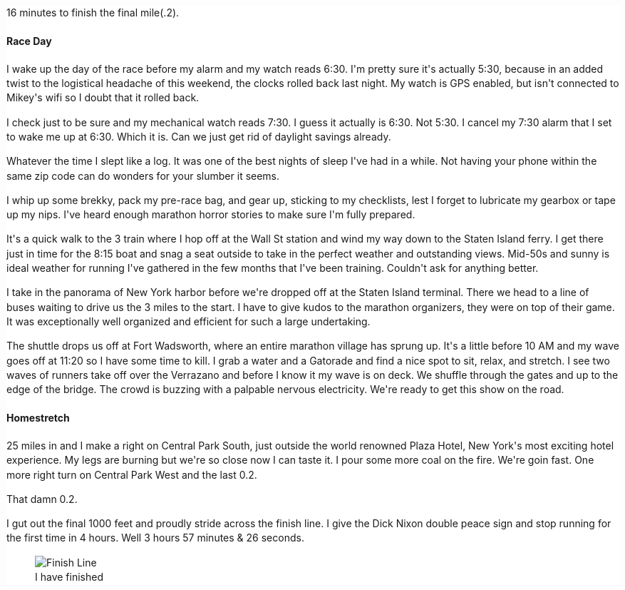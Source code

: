 16 minutes to finish the final mile(.2).

<h4 class="article-subheader">Race Day</h4>
I wake up the day of the race before my alarm and my watch reads 6:30. I'm
pretty sure it's actually 5:30, because in an added twist to the logistical
headache of this weekend, the clocks rolled back last night. My watch is GPS
enabled, but isn't connected to Mikey's wifi so I doubt that it rolled back.

I check just to be sure and my mechanical watch reads 7:30. I guess it actually
is 6:30. Not 5:30. I cancel my 7:30 alarm that I set to wake me up at 6:30.
Which it is. Can we just get rid of daylight savings already.

Whatever the time I slept like a log. It was one of the best nights of sleep
I've had in a while. Not having your phone within the same zip code can do
wonders for your slumber it seems.

I whip up some brekky, pack my pre-race bag, and gear up, sticking to my
checklists, lest I forget to lubricate my gearbox or tape up my nips. I've heard
enough marathon horror stories to make sure I'm fully prepared.

It's a quick walk to the 3 train where I hop off at the Wall St station and wind
my way
down to the Staten Island ferry. I get there just in time for the 8:15 boat and
snag a seat outside to take in the perfect weather and outstanding views.
Mid-50s and sunny is ideal weather for running I've gathered in the few months
that I've been training. Couldn't ask for anything better.

I take in the panorama of New York harbor before we're dropped off at the Staten
Island terminal. There we head to a line of buses waiting to drive us the 3
miles to the start. I have to give kudos to the marathon organizers, they were
on top of their game. It was exceptionally well organized and efficient for such
a large undertaking.

The shuttle drops us off at Fort Wadsworth, where an entire marathon village has
sprung up. It's a little before 10 AM and my wave goes off at 11:20 so I have
some time to kill. I grab a water and a Gatorade and find a nice spot to sit,
relax, and stretch. I see two waves of runners take off over the Verrazano
and before I know it my wave is on deck. We shuffle through the
gates and up to the edge of the bridge. The crowd is buzzing with a palpable
nervous electricity. We're ready to get this show on the road.

<h4 class="article-subheader">Homestretch</h4>
25 miles in and I make a right on Central Park South, just outside the world
renowned Plaza Hotel, New York's most exciting hotel experience. My legs are
burning but we're so close now I can taste it. I pour some more coal on the fire.
We're goin fast. One more right turn on Central Park West and the last 0.2.

That damn 0.2.

I gut out the final 1000 feet
and proudly stride across the finish line. I give the Dick Nixon double peace
sign and
stop running for the first time in 4 hours. Well 3 hours 57 minutes & 26 seconds.

<figure class="figure">
  <img class="figure-img img-fluid mt-2 rounded border" src="/theme/images/rambler/2021_11-nyc_marathon/finish_line.jpg" alt="Finish Line">
  <figcaption class="figure-caption">I have finished</figcaption>
</figure>
